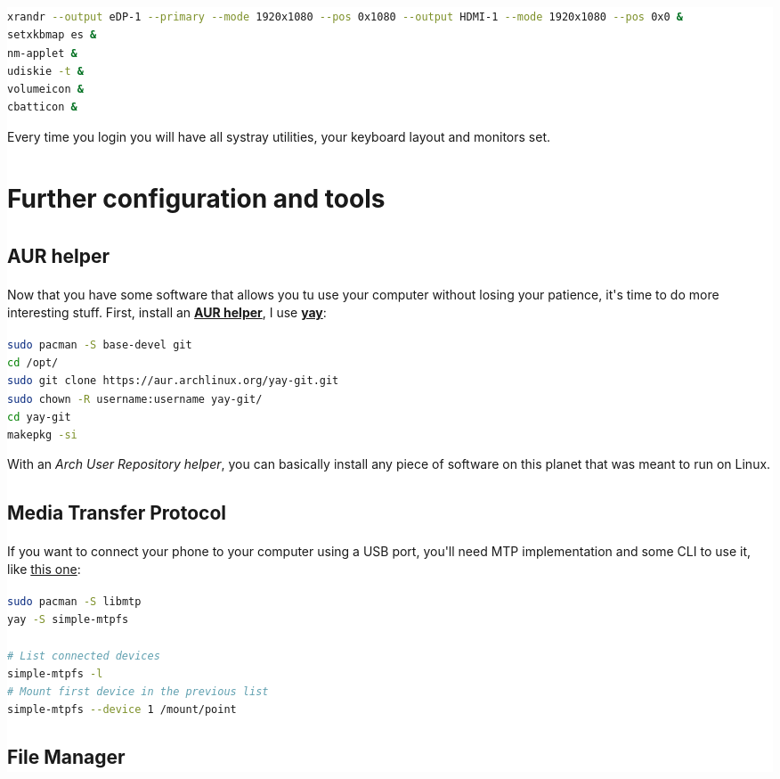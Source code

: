 ```bash
xrandr --output eDP-1 --primary --mode 1920x1080 --pos 0x1080 --output HDMI-1 --mode 1920x1080 --pos 0x0 &
setxkbmap es &
nm-applet &
udiskie -t &
volumeicon &
cbatticon &
```

Every time you login you will have all systray utilities, your keyboard layout
and monitors set.

# Further configuration and tools

## AUR helper

Now that you have some software that allows you tu use your computer without
losing your patience, it's time to do more interesting stuff. First, install an
**[AUR helper](https://wiki.archlinux.org/index.php/AUR_helpers)**, I use
**[yay](https://github.com/Jguer/yay)**:

```bash
sudo pacman -S base-devel git
cd /opt/
sudo git clone https://aur.archlinux.org/yay-git.git
sudo chown -R username:username yay-git/
cd yay-git
makepkg -si
```

With an *Arch User Repository helper*, you can basically install
any piece of software on this planet that was meant to run on Linux.

## Media Transfer Protocol

If you want to connect your phone to your computer using a USB port, you'll
need MTP implementation and some CLI to use it, like
[this one](https://aur.archlinux.org/packages/simple-mtpfs/):

```bash
sudo pacman -S libmtp
yay -S simple-mtpfs

# List connected devices
simple-mtpfs -l
# Mount first device in the previous list
simple-mtpfs --device 1 /mount/point
```

## File Manager
